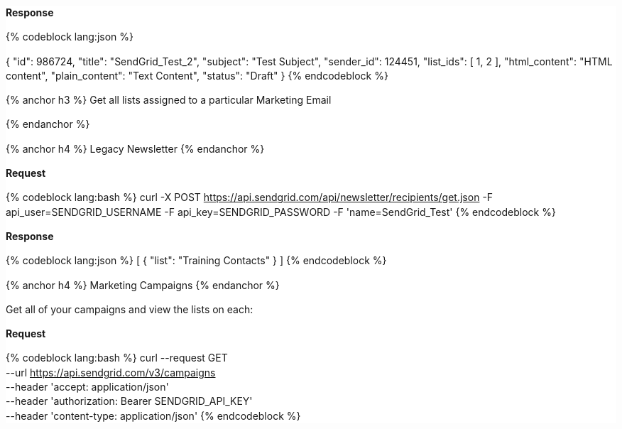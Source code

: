 **Response**

{% codeblock lang:json %}

{
  "id": 986724,
  "title": "SendGrid_Test_2",
  "subject": "Test Subject",
  "sender_id": 124451,
  "list_ids": [
    1,
    2
  ],
  "html_content": "<html><body>HTML content</body></html>",
  "plain_content": "Text Content",
  "status": "Draft"
}
{% endcodeblock %}


{% anchor h3 %}
Get all lists assigned to a particular Marketing Email

{% endanchor %}

{% anchor h4 %}
Legacy Newsletter
{% endanchor %}

**Request**

{% codeblock lang:bash %}
curl -X POST https://api.sendgrid.com/api/newsletter/recipients/get.json -F api_user=SENDGRID_USERNAME -F api_key=SENDGRID_PASSWORD -F 'name=SendGrid_Test'
{% endcodeblock %}

**Response**

{% codeblock lang:json %}
[
  {
    "list": "Training Contacts"
  }
]
{% endcodeblock %}

{% anchor h4 %}
Marketing Campaigns
{% endanchor %}

Get all of your campaigns and view the lists on each:

**Request**

{% codeblock lang:bash %}
curl --request GET \
--url https://api.sendgrid.com/v3/campaigns \
--header 'accept: application/json' \
--header 'authorization: Bearer SENDGRID_API_KEY' \
--header 'content-type: application/json'
{% endcodeblock %}
